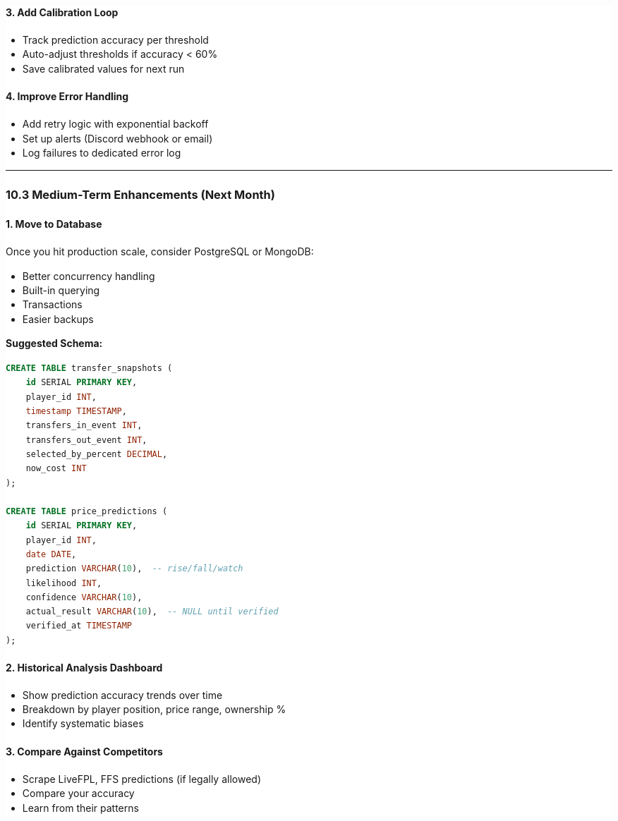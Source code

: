 #### 3. Add Calibration Loop
- Track prediction accuracy per threshold
- Auto-adjust thresholds if accuracy < 60%
- Save calibrated values for next run

#### 4. Improve Error Handling
- Add retry logic with exponential backoff
- Set up alerts (Discord webhook or email)
- Log failures to dedicated error log

---

### 10.3 Medium-Term Enhancements (Next Month)

#### 1. Move to Database
Once you hit production scale, consider PostgreSQL or MongoDB:
- Better concurrency handling
- Built-in querying
- Transactions
- Easier backups

**Suggested Schema:**
```sql
CREATE TABLE transfer_snapshots (
    id SERIAL PRIMARY KEY,
    player_id INT,
    timestamp TIMESTAMP,
    transfers_in_event INT,
    transfers_out_event INT,
    selected_by_percent DECIMAL,
    now_cost INT
);

CREATE TABLE price_predictions (
    id SERIAL PRIMARY KEY,
    player_id INT,
    date DATE,
    prediction VARCHAR(10),  -- rise/fall/watch
    likelihood INT,
    confidence VARCHAR(10),
    actual_result VARCHAR(10),  -- NULL until verified
    verified_at TIMESTAMP
);
```

#### 2. Historical Analysis Dashboard
- Show prediction accuracy trends over time
- Breakdown by player position, price range, ownership %
- Identify systematic biases

#### 3. Compare Against Competitors
- Scrape LiveFPL, FFS predictions (if legally allowed)
- Compare your accuracy
- Learn from their patterns
